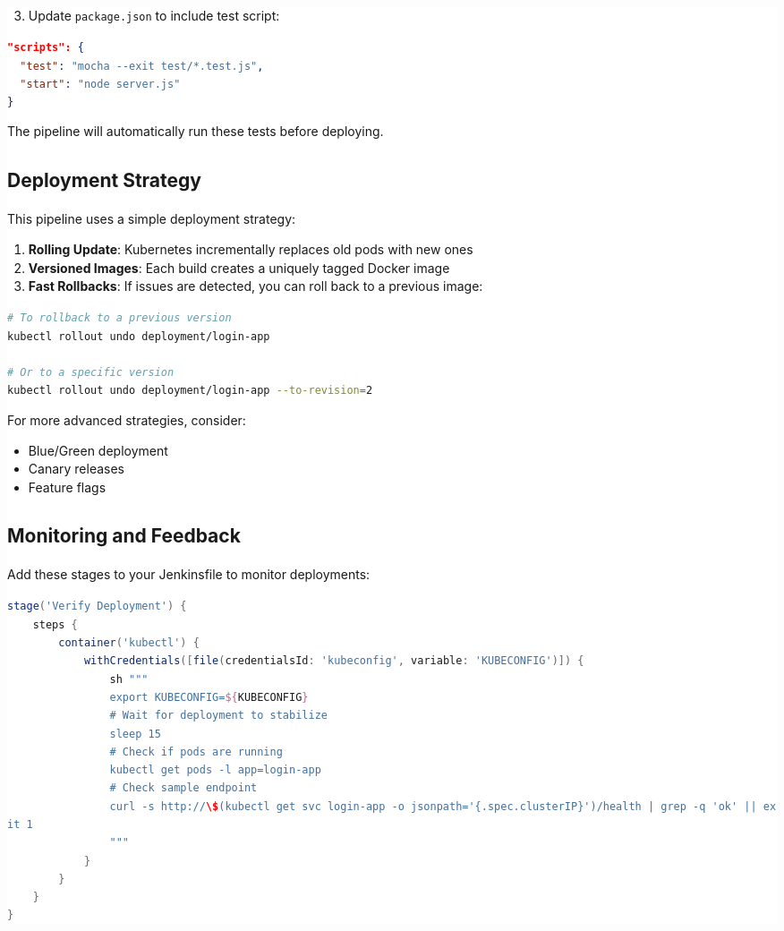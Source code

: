 
3. Update `package.json` to include test script:
```json
"scripts": {
  "test": "mocha --exit test/*.test.js",
  "start": "node server.js"
}
```

The pipeline will automatically run these tests before deploying.

## Deployment Strategy

This pipeline uses a simple deployment strategy:

1. **Rolling Update**: Kubernetes incrementally replaces old pods with new ones
2. **Versioned Images**: Each build creates a uniquely tagged Docker image
3. **Fast Rollbacks**: If issues are detected, you can roll back to a previous image:

```bash
# To rollback to a previous version
kubectl rollout undo deployment/login-app

# Or to a specific version
kubectl rollout undo deployment/login-app --to-revision=2
```

For more advanced strategies, consider:
- Blue/Green deployment
- Canary releases
- Feature flags

## Monitoring and Feedback

Add these stages to your Jenkinsfile to monitor deployments:

```groovy
stage('Verify Deployment') {
    steps {
        container('kubectl') {
            withCredentials([file(credentialsId: 'kubeconfig', variable: 'KUBECONFIG')]) {
                sh """
                export KUBECONFIG=${KUBECONFIG}
                # Wait for deployment to stabilize
                sleep 15
                # Check if pods are running
                kubectl get pods -l app=login-app
                # Check sample endpoint
                curl -s http://\$(kubectl get svc login-app -o jsonpath='{.spec.clusterIP}')/health | grep -q 'ok' || exit 1
                """
            }
        }
    }
}
```
